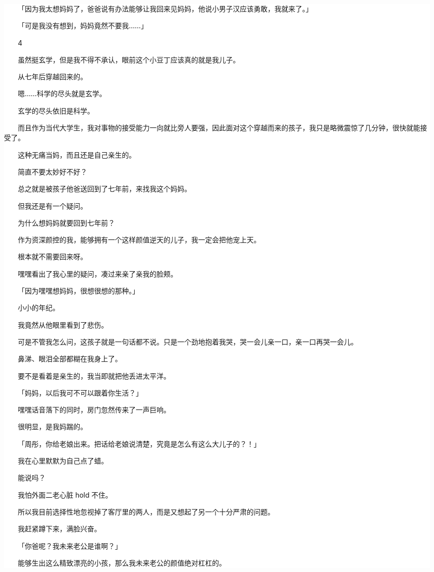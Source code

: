 &emsp;&emsp;「因为我太想妈妈了，爸爸说有办法能够让我回来见妈妈，他说小男子汉应该勇敢，我就来了。」  
  
&emsp;&emsp;「可是我没有想到，妈妈竟然不要我……」  
  
&emsp;&emsp;4  
  
&emsp;&emsp;虽然挺玄学，但是我不得不承认，眼前这个小豆丁应该真的就是我儿子。  
  
&emsp;&emsp;从七年后穿越回来的。  
  
&emsp;&emsp;嗯……科学的尽头就是玄学。  
  
&emsp;&emsp;玄学的尽头依旧是科学。  
  
&emsp;&emsp;而且作为当代大学生，我对事物的接受能力一向就比旁人要强，因此面对这个穿越而来的孩子，我只是略微震惊了几分钟，很快就能接受了。  
  
&emsp;&emsp;这种无痛当妈，而且还是自己亲生的。  
  
&emsp;&emsp;简直不要太妙好不好？  
  
&emsp;&emsp;总之就是被孩子他爸送回到了七年前，来找我这个妈妈。  
  
&emsp;&emsp;但我还是有一个疑问。  
  
&emsp;&emsp;为什么想妈妈就要回到七年前？  
  
&emsp;&emsp;作为资深颜控的我，能够拥有一个这样颜值逆天的儿子，我一定会把他宠上天。  
  
&emsp;&emsp;根本就不需要回来呀。  
  
&emsp;&emsp;嘿嘿看出了我心里的疑问，凑过来亲了亲我的脸颊。  
  
&emsp;&emsp;「因为嘿嘿想妈妈，很想很想的那种。」  
  
&emsp;&emsp;小小的年纪。  
  
&emsp;&emsp;我竟然从他眼里看到了悲伤。  
  
&emsp;&emsp;可是不管我怎么问，这孩子就是一句话都不说。只是一个劲地抱着我哭，哭一会儿亲一口，亲一口再哭一会儿。  
  
&emsp;&emsp;鼻涕、眼泪全部都糊在我身上了。  
  
&emsp;&emsp;要不是看着是亲生的，我当即就把他丢进太平洋。  
  
&emsp;&emsp;「妈妈，以后我可不可以跟着你生活？」  
  
&emsp;&emsp;嘿嘿话音落下的同时，房门忽然传来了一声巨响。  
  
&emsp;&emsp;很明显，是我妈踹的。  
  
&emsp;&emsp;「周彤，你给老娘出来。把话给老娘说清楚，究竟是怎么有这么大儿子的？！」  
  
&emsp;&emsp;我在心里默默为自己点了蜡。  
  
&emsp;&emsp;能说吗？  
  
&emsp;&emsp;我怕外面二老心脏 hold 不住。  
  
&emsp;&emsp;所以我目前选择性地忽视掉了客厅里的两人，而是又想起了另一个十分严肃的问题。  
  
&emsp;&emsp;我赶紧蹲下来，满脸兴奋。  
  
&emsp;&emsp;「你爸呢？我未来老公是谁啊？」  
  
&emsp;&emsp;能够生出这么精致漂亮的小孩，那么我未来老公的颜值绝对杠杠的。  
  
